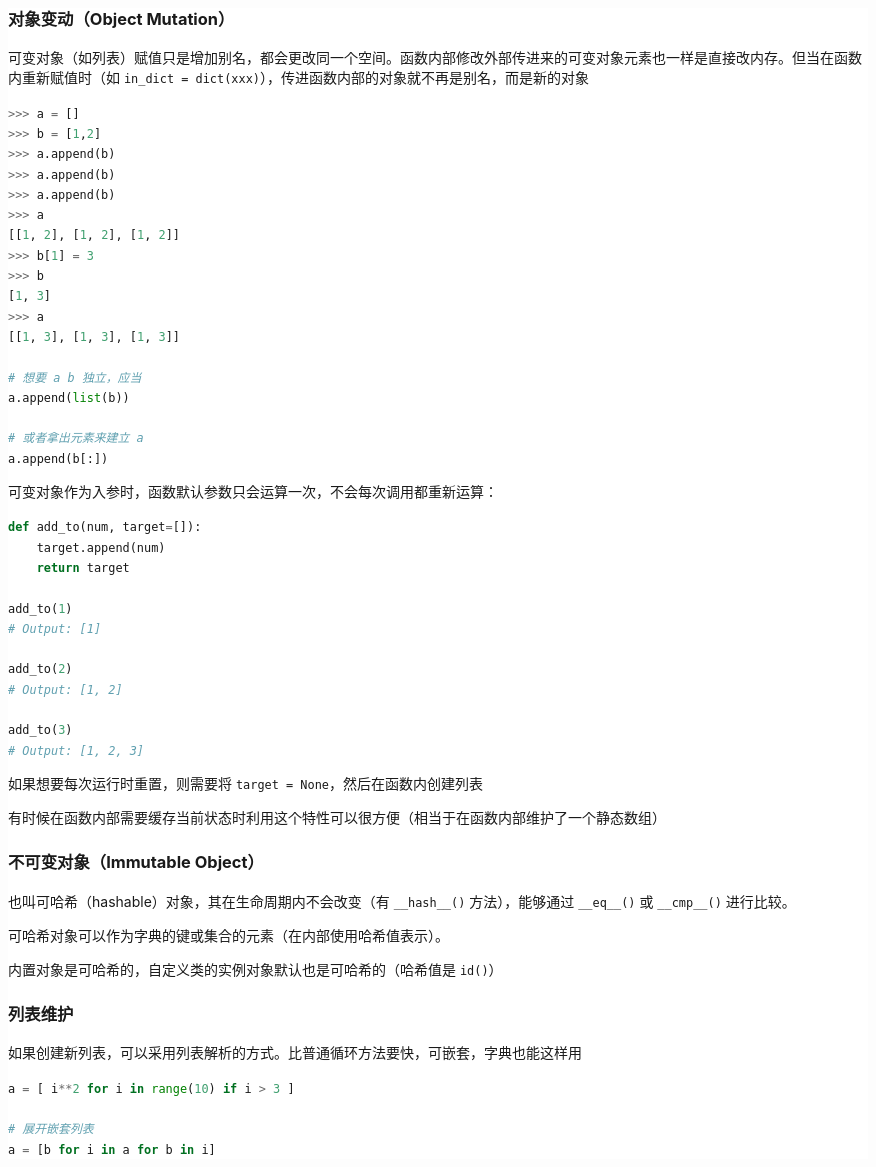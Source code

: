 
### 对象变动（Object Mutation）  
可变对象（如列表）赋值只是增加别名，都会更改同一个空间。函数内部修改外部传进来的可变对象元素也一样是直接改内存。但当在函数内重新赋值时（如 `in_dict = dict(xxx)`），传进函数内部的对象就不再是别名，而是新的对象
```python
>>> a = []
>>> b = [1,2]
>>> a.append(b)
>>> a.append(b)
>>> a.append(b)
>>> a
[[1, 2], [1, 2], [1, 2]]
>>> b[1] = 3
>>> b
[1, 3]
>>> a
[[1, 3], [1, 3], [1, 3]]

# 想要 a b 独立，应当
a.append(list(b))

# 或者拿出元素来建立 a
a.append(b[:])
```

可变对象作为入参时，函数默认参数只会运算一次，不会每次调用都重新运算：  
```python
def add_to(num, target=[]):
    target.append(num)
    return target
 
add_to(1)
# Output: [1]
 
add_to(2)
# Output: [1, 2]
 
add_to(3)
# Output: [1, 2, 3]
```
如果想要每次运行时重置，则需要将 `target = None`，然后在函数内创建列表

有时候在函数内部需要缓存当前状态时利用这个特性可以很方便（相当于在函数内部维护了一个静态数组）

### 不可变对象（Immutable Object）
也叫可哈希（hashable）对象，其在生命周期内不会改变（有 `__hash__()` 方法），能够通过 `__eq__()` 或 `__cmp__()` 进行比较。

可哈希对象可以作为字典的键或集合的元素（在内部使用哈希值表示）。

内置对象是可哈希的，自定义类的实例对象默认也是可哈希的（哈希值是 `id()`）


### 列表维护
如果创建新列表，可以采用列表解析的方式。比普通循环方法要快，可嵌套，字典也能这样用
```python
a = [ i**2 for i in range(10) if i > 3 ]

# 展开嵌套列表
a = [b for i in a for b in i]
```
